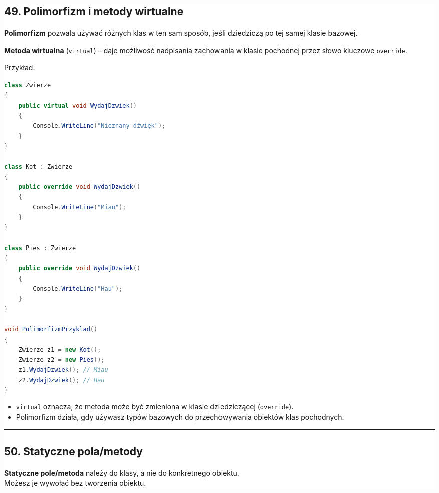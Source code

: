 
## 49. Polimorfizm i metody wirtualne

**Polimorfizm** pozwala używać różnych klas w ten sam sposób, jeśli dziedziczą po tej samej klasie bazowej.

**Metoda wirtualna** (`virtual`) – daje możliwość nadpisania zachowania w klasie pochodnej przez słowo kluczowe `override`.

Przykład:
```csharp
class Zwierze
{
    public virtual void WydajDzwiek()
    {
        Console.WriteLine("Nieznany dźwięk");
    }
}

class Kot : Zwierze
{
    public override void WydajDzwiek()
    {
        Console.WriteLine("Miau");
    }
}

class Pies : Zwierze
{
    public override void WydajDzwiek()
    {
        Console.WriteLine("Hau");
    }
}

void PolimorfizmPrzyklad()
{
    Zwierze z1 = new Kot();
    Zwierze z2 = new Pies();
    z1.WydajDzwiek(); // Miau
    z2.WydajDzwiek(); // Hau
}
```
- `virtual` oznacza, że metoda może być zmieniona w klasie dziedziczącej (`override`).
- Polimorfizm działa, gdy używasz typów bazowych do przechowywania obiektów klas pochodnych.

---

## 50. Statyczne pola/metody

**Statyczne pole/metoda** należy do klasy, a nie do konkretnego obiektu.  
Możesz je wywołać bez tworzenia obiektu.
